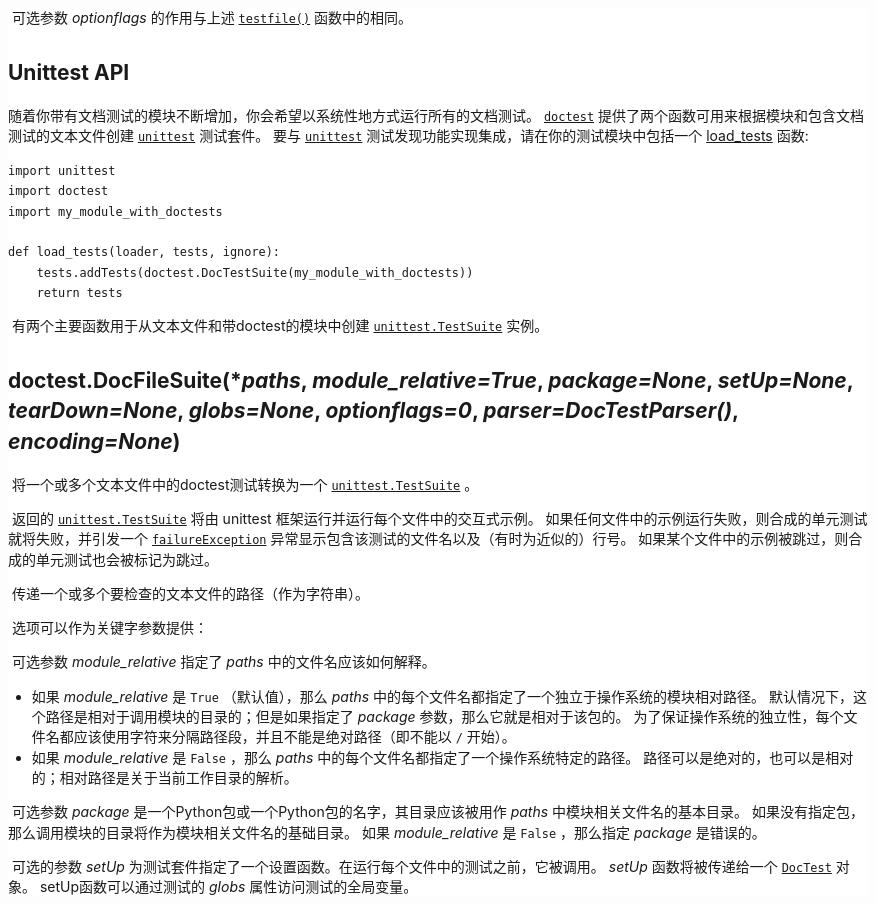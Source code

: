 ​	可选参数 *optionflags* 的作用与上述 [`testfile()`](https://docs.python.org/zh-cn/3.13/library/doctest.html#doctest.testfile) 函数中的相同。



## Unittest API

​	随着你带有文档测试的模块不断增加，你会希望以系统性地方式运行所有的文档测试。 [`doctest`](https://docs.python.org/zh-cn/3.13/library/doctest.html#module-doctest) 提供了两个函数可用来根据模块和包含文档测试的文本文件创建 [`unittest`](https://docs.python.org/zh-cn/3.13/library/unittest.html#module-unittest) 测试套件。 要与 [`unittest`](https://docs.python.org/zh-cn/3.13/library/unittest.html#module-unittest) 测试发现功能实现集成，请在你的测试模块中包括一个 [load_tests](https://docs.python.org/zh-cn/3.13/library/unittest.html#load-tests-protocol) 函数:

```
import unittest
import doctest
import my_module_with_doctests

def load_tests(loader, tests, ignore):
    tests.addTests(doctest.DocTestSuite(my_module_with_doctests))
    return tests
```

​	有两个主要函数用于从文本文件和带doctest的模块中创建 [`unittest.TestSuite`](https://docs.python.org/zh-cn/3.13/library/unittest.html#unittest.TestSuite) 实例。

## doctest.**DocFileSuite**(**paths*, *module_relative=True*, *package=None*, *setUp=None*, *tearDown=None*, *globs=None*, *optionflags=0*, *parser=DocTestParser()*, *encoding=None*)

​	将一个或多个文本文件中的doctest测试转换为一个 [`unittest.TestSuite`](https://docs.python.org/zh-cn/3.13/library/unittest.html#unittest.TestSuite) 。

​	返回的 [`unittest.TestSuite`](https://docs.python.org/zh-cn/3.13/library/unittest.html#unittest.TestSuite) 将由 unittest 框架运行并运行每个文件中的交互式示例。 如果任何文件中的示例运行失败，则合成的单元测试就将失败，并引发一个 [`failureException`](https://docs.python.org/zh-cn/3.13/library/doctest.html#doctest.failureException) 异常显示包含该测试的文件名以及（有时为近似的）行号。 如果某个文件中的示例被跳过，则合成的单元测试也会被标记为跳过。

​	传递一个或多个要检查的文本文件的路径（作为字符串）。

​	选项可以作为关键字参数提供：

​	可选参数 *module_relative* 指定了 *paths* 中的文件名应该如何解释。

- 如果 *module_relative* 是 `True` （默认值），那么 *paths* 中的每个文件名都指定了一个独立于操作系统的模块相对路径。 默认情况下，这个路径是相对于调用模块的目录的；但是如果指定了 *package* 参数，那么它就是相对于该包的。 为了保证操作系统的独立性，每个文件名都应该使用字符来分隔路径段，并且不能是绝对路径（即不能以 `/` 开始）。
- 如果 *module_relative* 是 `False` ，那么 *paths* 中的每个文件名都指定了一个操作系统特定的路径。 路径可以是绝对的，也可以是相对的；相对路径是关于当前工作目录的解析。

​	可选参数 *package* 是一个Python包或一个Python包的名字，其目录应该被用作 *paths* 中模块相关文件名的基本目录。 如果没有指定包，那么调用模块的目录将作为模块相关文件名的基础目录。 如果 *module_relative* 是 `False` ，那么指定 *package* 是错误的。

​	可选的参数 *setUp* 为测试套件指定了一个设置函数。在运行每个文件中的测试之前，它被调用。 *setUp* 函数将被传递给一个 [`DocTest`](https://docs.python.org/zh-cn/3.13/library/doctest.html#doctest.DocTest) 对象。 setUp函数可以通过测试的 *globs* 属性访问测试的全局变量。
